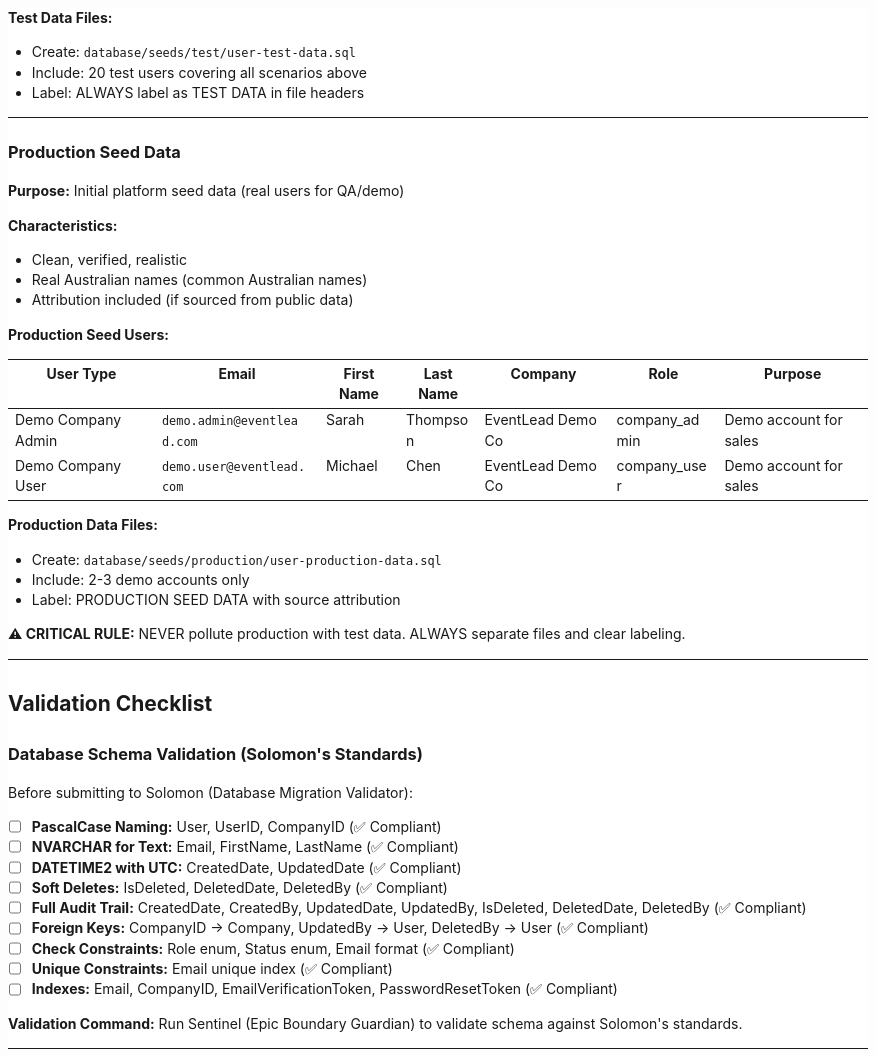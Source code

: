 
**Test Data Files:**
- Create: `database/seeds/test/user-test-data.sql`
- Include: 20 test users covering all scenarios above
- Label: ALWAYS label as TEST DATA in file headers

---

### Production Seed Data

**Purpose:** Initial platform seed data (real users for QA/demo)

**Characteristics:**
- Clean, verified, realistic
- Real Australian names (common Australian names)
- Attribution included (if sourced from public data)

**Production Seed Users:**

| User Type | Email | First Name | Last Name | Company | Role | Purpose |
|-----------|-------|------------|-----------|---------|------|---------|
| Demo Company Admin | `demo.admin@eventlead.com` | Sarah | Thompson | EventLead Demo Co | company_admin | Demo account for sales |
| Demo Company User | `demo.user@eventlead.com` | Michael | Chen | EventLead Demo Co | company_user | Demo account for sales |

**Production Data Files:**
- Create: `database/seeds/production/user-production-data.sql`
- Include: 2-3 demo accounts only
- Label: PRODUCTION SEED DATA with source attribution

**⚠️ CRITICAL RULE:** NEVER pollute production with test data. ALWAYS separate files and clear labeling.

---

## Validation Checklist

### Database Schema Validation (Solomon's Standards)

Before submitting to Solomon (Database Migration Validator):

- [ ] **PascalCase Naming:** User, UserID, CompanyID (✅ Compliant)
- [ ] **NVARCHAR for Text:** Email, FirstName, LastName (✅ Compliant)
- [ ] **DATETIME2 with UTC:** CreatedDate, UpdatedDate (✅ Compliant)
- [ ] **Soft Deletes:** IsDeleted, DeletedDate, DeletedBy (✅ Compliant)
- [ ] **Full Audit Trail:** CreatedDate, CreatedBy, UpdatedDate, UpdatedBy, IsDeleted, DeletedDate, DeletedBy (✅ Compliant)
- [ ] **Foreign Keys:** CompanyID → Company, UpdatedBy → User, DeletedBy → User (✅ Compliant)
- [ ] **Check Constraints:** Role enum, Status enum, Email format (✅ Compliant)
- [ ] **Unique Constraints:** Email unique index (✅ Compliant)
- [ ] **Indexes:** Email, CompanyID, EmailVerificationToken, PasswordResetToken (✅ Compliant)

**Validation Command:** Run Sentinel (Epic Boundary Guardian) to validate schema against Solomon's standards.

---